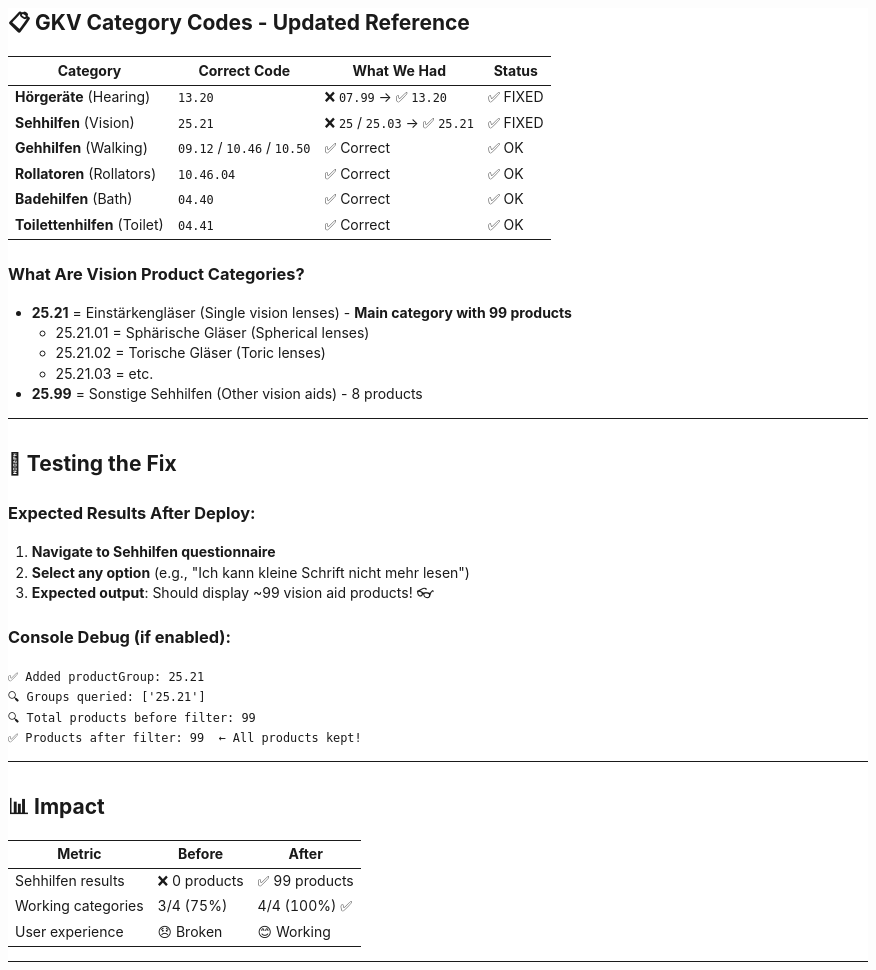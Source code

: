 
## 📋 GKV Category Codes - Updated Reference

| Category | Correct Code | What We Had | Status |
|----------|--------------|-------------|--------|
| **Hörgeräte** (Hearing) | `13.20` | ❌ `07.99` → ✅ `13.20` | ✅ FIXED |
| **Sehhilfen** (Vision) | `25.21` | ❌ `25` / `25.03` → ✅ `25.21` | ✅ FIXED |
| **Gehhilfen** (Walking) | `09.12` / `10.46` / `10.50` | ✅ Correct | ✅ OK |
| **Rollatoren** (Rollators) | `10.46.04` | ✅ Correct | ✅ OK |
| **Badehilfen** (Bath) | `04.40` | ✅ Correct | ✅ OK |
| **Toilettenhilfen** (Toilet) | `04.41` | ✅ Correct | ✅ OK |

### What Are Vision Product Categories?

- **25.21** = Einstärkengläser (Single vision lenses) - **Main category with 99 products**
  - 25.21.01 = Sphärische Gläser (Spherical lenses)
  - 25.21.02 = Torische Gläser (Toric lenses)
  - 25.21.03 = etc.
- **25.99** = Sonstige Sehhilfen (Other vision aids) - 8 products

---

## 🧪 Testing the Fix

### Expected Results After Deploy:

1. **Navigate to Sehhilfen questionnaire**
2. **Select any option** (e.g., "Ich kann kleine Schrift nicht mehr lesen")
3. **Expected output**: Should display ~99 vision aid products! 👓

### Console Debug (if enabled):
```
✅ Added productGroup: 25.21
🔍 Groups queried: ['25.21']
🔍 Total products before filter: 99
✅ Products after filter: 99  ← All products kept!
```

---

## 📊 Impact

| Metric | Before | After |
|--------|--------|-------|
| Sehhilfen results | ❌ 0 products | ✅ 99 products |
| Working categories | 3/4 (75%) | 4/4 (100%) ✅ |
| User experience | 😞 Broken | 😊 Working |

---